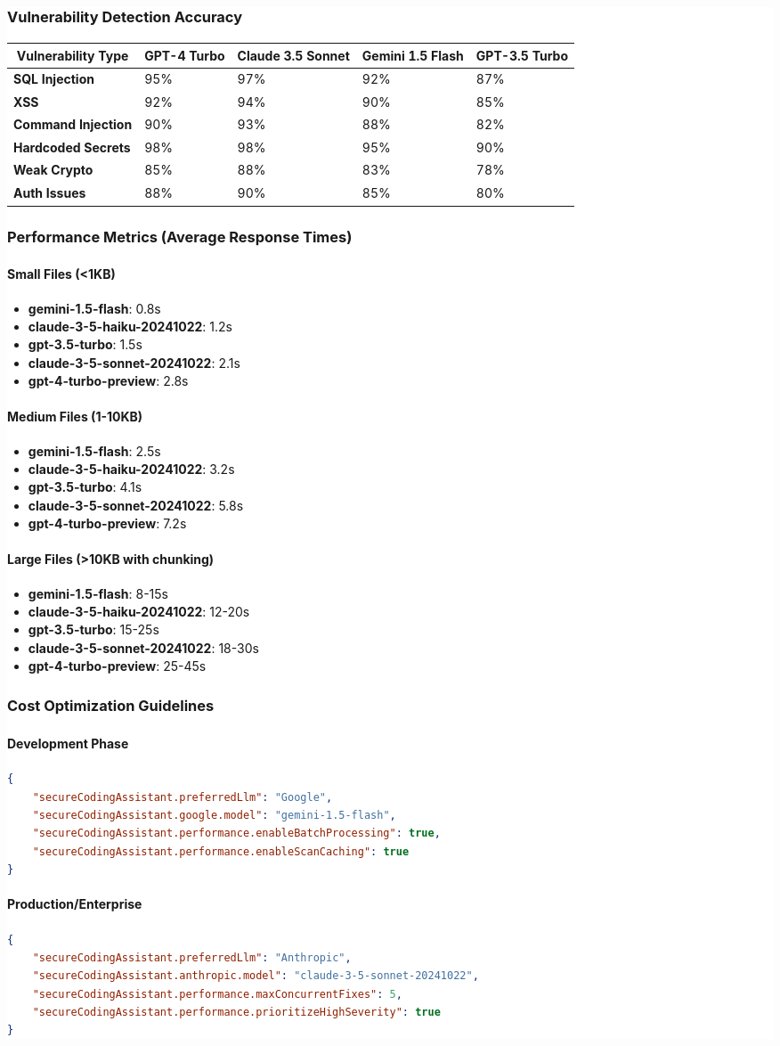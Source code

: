 ### **Vulnerability Detection Accuracy**

| Vulnerability Type | GPT-4 Turbo | Claude 3.5 Sonnet | Gemini 1.5 Flash | GPT-3.5 Turbo |
|-------------------|-------------|-------------------|-------------------|----------------|
| **SQL Injection** | 95% | 97% | 92% | 87% |
| **XSS** | 92% | 94% | 90% | 85% |
| **Command Injection** | 90% | 93% | 88% | 82% |
| **Hardcoded Secrets** | 98% | 98% | 95% | 90% |
| **Weak Crypto** | 85% | 88% | 83% | 78% |
| **Auth Issues** | 88% | 90% | 85% | 80% |

### **Performance Metrics (Average Response Times)**

#### **Small Files (<1KB)**
- **gemini-1.5-flash**: 0.8s
- **claude-3-5-haiku-20241022**: 1.2s  
- **gpt-3.5-turbo**: 1.5s
- **claude-3-5-sonnet-20241022**: 2.1s
- **gpt-4-turbo-preview**: 2.8s

#### **Medium Files (1-10KB)**
- **gemini-1.5-flash**: 2.5s
- **claude-3-5-haiku-20241022**: 3.2s
- **gpt-3.5-turbo**: 4.1s
- **claude-3-5-sonnet-20241022**: 5.8s
- **gpt-4-turbo-preview**: 7.2s

#### **Large Files (>10KB with chunking)**
- **gemini-1.5-flash**: 8-15s
- **claude-3-5-haiku-20241022**: 12-20s
- **gpt-3.5-turbo**: 15-25s
- **claude-3-5-sonnet-20241022**: 18-30s
- **gpt-4-turbo-preview**: 25-45s

### **Cost Optimization Guidelines**

#### **Development Phase**
```json
{
    "secureCodingAssistant.preferredLlm": "Google",
    "secureCodingAssistant.google.model": "gemini-1.5-flash",
    "secureCodingAssistant.performance.enableBatchProcessing": true,
    "secureCodingAssistant.performance.enableScanCaching": true
}
```

#### **Production/Enterprise**
```json
{
    "secureCodingAssistant.preferredLlm": "Anthropic",
    "secureCodingAssistant.anthropic.model": "claude-3-5-sonnet-20241022",
    "secureCodingAssistant.performance.maxConcurrentFixes": 5,
    "secureCodingAssistant.performance.prioritizeHighSeverity": true
}
```
